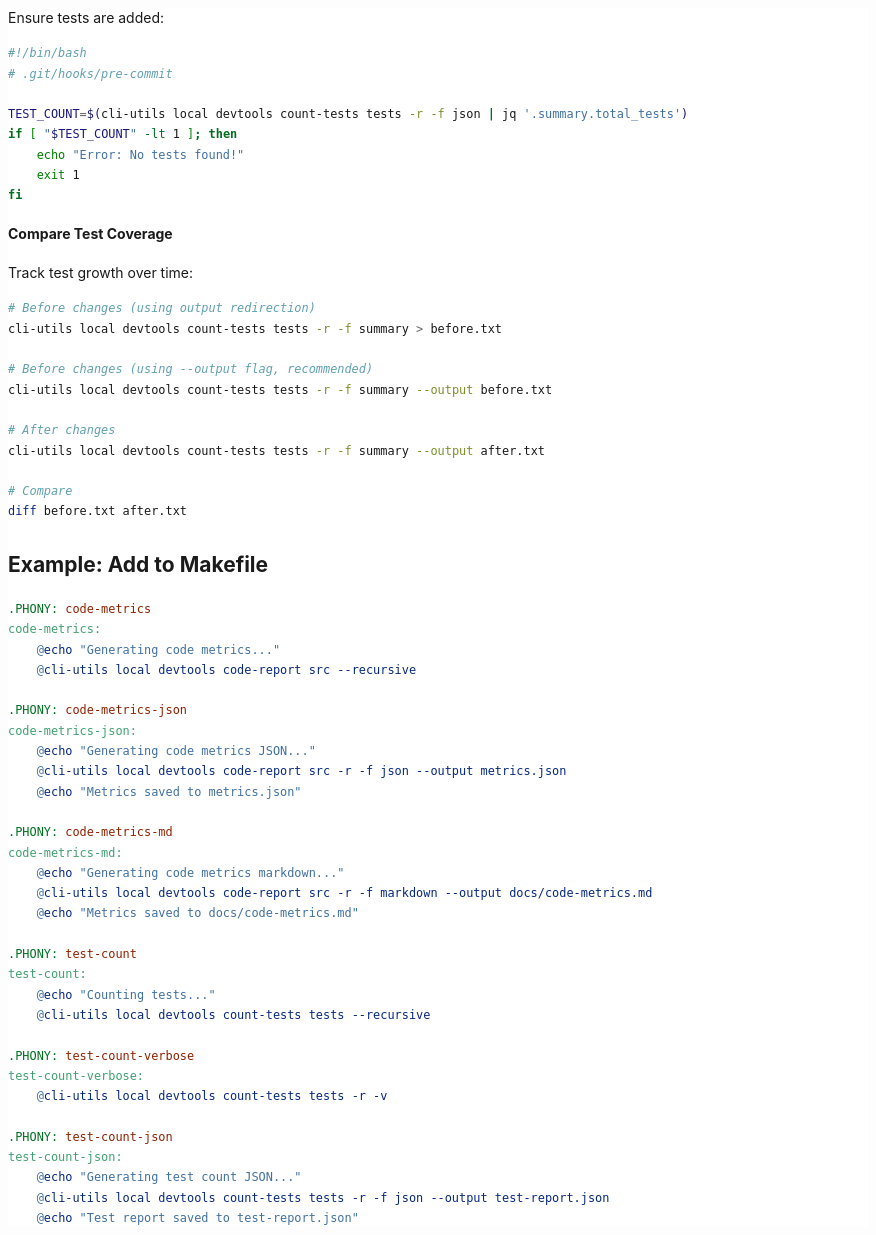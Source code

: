 Ensure tests are added:

```bash
#!/bin/bash
# .git/hooks/pre-commit

TEST_COUNT=$(cli-utils local devtools count-tests tests -r -f json | jq '.summary.total_tests')
if [ "$TEST_COUNT" -lt 1 ]; then
    echo "Error: No tests found!"
    exit 1
fi
```

#### Compare Test Coverage

Track test growth over time:

```bash
# Before changes (using output redirection)
cli-utils local devtools count-tests tests -r -f summary > before.txt

# Before changes (using --output flag, recommended)
cli-utils local devtools count-tests tests -r -f summary --output before.txt

# After changes
cli-utils local devtools count-tests tests -r -f summary --output after.txt

# Compare
diff before.txt after.txt
```

## Example: Add to Makefile

```makefile
.PHONY: code-metrics
code-metrics:
	@echo "Generating code metrics..."
	@cli-utils local devtools code-report src --recursive

.PHONY: code-metrics-json
code-metrics-json:
	@echo "Generating code metrics JSON..."
	@cli-utils local devtools code-report src -r -f json --output metrics.json
	@echo "Metrics saved to metrics.json"

.PHONY: code-metrics-md
code-metrics-md:
	@echo "Generating code metrics markdown..."
	@cli-utils local devtools code-report src -r -f markdown --output docs/code-metrics.md
	@echo "Metrics saved to docs/code-metrics.md"

.PHONY: test-count
test-count:
	@echo "Counting tests..."
	@cli-utils local devtools count-tests tests --recursive

.PHONY: test-count-verbose
test-count-verbose:
	@cli-utils local devtools count-tests tests -r -v

.PHONY: test-count-json
test-count-json:
	@echo "Generating test count JSON..."
	@cli-utils local devtools count-tests tests -r -f json --output test-report.json
	@echo "Test report saved to test-report.json"
```